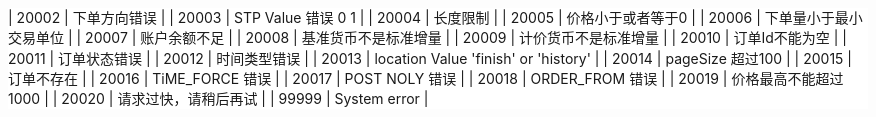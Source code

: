| 20002 | 下单方向错误                               |
| 20003 | STP Value 错误 0 1                     |
| 20004 | 长度限制                                 |
| 20005 | 价格小于或者等于0                            |
| 20006 | 下单量小于最小交易单位                          |
| 20007 | 账户余额不足                               |
| 20008 | 基准货币不是标准增量                           |
| 20009 | 计价货币不是标准增量                           |
| 20010 | 订单Id不能为空                             |
| 20011 | 订单状态错误                               |
| 20012 | 时间类型错误                               |
| 20013 | location Value 'finish' or 'history' |
| 20014 | pageSize 超过100                       |
| 20015 | 订单不存在                                |
| 20016 | TiME_FORCE  错误                       |
| 20017 | POST NOLY 错误                         |
| 20018 | ORDER_FROM 错误                        |
| 20019 | 价格最高不能超过1000                         |
| 20020 | 请求过快，请稍后再试                         |
| 99999 | System error |
